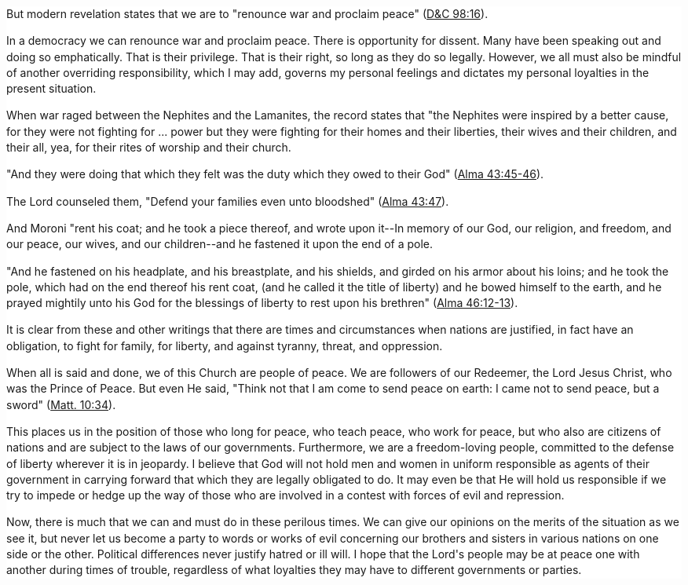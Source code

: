 But modern revelation states that we are to "renounce war and proclaim peace"
([D&amp;C 98:16](/scriptures/dc-testament/dc/98.16?lang=eng#15)).

In a democracy we can renounce war and proclaim peace. There is opportunity
for dissent. Many have been speaking out and doing so emphatically. That is
their privilege. That is their right, so long as they do so legally. However,
we all must also be mindful of another overriding responsibility, which I may
add, governs my personal feelings and dictates my personal loyalties in the
present situation.

When war raged between the Nephites and the Lamanites, the record states that
"the Nephites were inspired by a better cause, for they were not fighting for
... power but they were fighting for their homes and their liberties, their
wives and their children, and their all, yea, for their rites of worship and
their church.

"And they were doing that which they felt was the duty which they owed to
their God" ([Alma 43:45-46](/scriptures/bofm/alma/43.45-46?lang=eng#44)).

The Lord counseled them, "Defend your families even unto bloodshed" ([Alma
43:47](/scriptures/bofm/alma/43.47?lang=eng#46)).

And Moroni "rent his coat; and he took a piece thereof, and wrote upon it--In
memory of our God, our religion, and freedom, and our peace, our wives, and
our children--and he fastened it upon the end of a pole.

"And he fastened on his headplate, and his breastplate, and his shields, and
girded on his armor about his loins; and he took the pole, which had on the
end thereof his rent coat, (and he called it the title of liberty) and he
bowed himself to the earth, and he prayed mightily unto his God for the
blessings of liberty to rest upon his brethren" ([Alma
46:12-13](/scriptures/bofm/alma/46.12-13?lang=eng#11)).

It is clear from these and other writings that there are times and
circumstances when nations are justified, in fact have an obligation, to fight
for family, for liberty, and against tyranny, threat, and oppression.

When all is said and done, we of this Church are people of peace. We are
followers of our Redeemer, the Lord Jesus Christ, who was the Prince of Peace.
But even He said, "Think not that I am come to send peace on earth: I came not
to send peace, but a sword" ([Matt.
10:34](/scriptures/nt/matt/10.34?lang=eng#33)).

This places us in the position of those who long for peace, who teach peace,
who work for peace, but who also are citizens of nations and are subject to
the laws of our governments. Furthermore, we are a freedom-loving people,
committed to the defense of liberty wherever it is in jeopardy. I believe that
God will not hold men and women in uniform responsible as agents of their
government in carrying forward that which they are legally obligated to do. It
may even be that He will hold us responsible if we try to impede or hedge up
the way of those who are involved in a contest with forces of evil and
repression.

Now, there is much that we can and must do in these perilous times. We can
give our opinions on the merits of the situation as we see it, but never let
us become a party to words or works of evil concerning our brothers and
sisters in various nations on one side or the other. Political differences
never justify hatred or ill will. I hope that the Lord's people may be at
peace one with another during times of trouble, regardless of what loyalties
they may have to different governments or parties.
